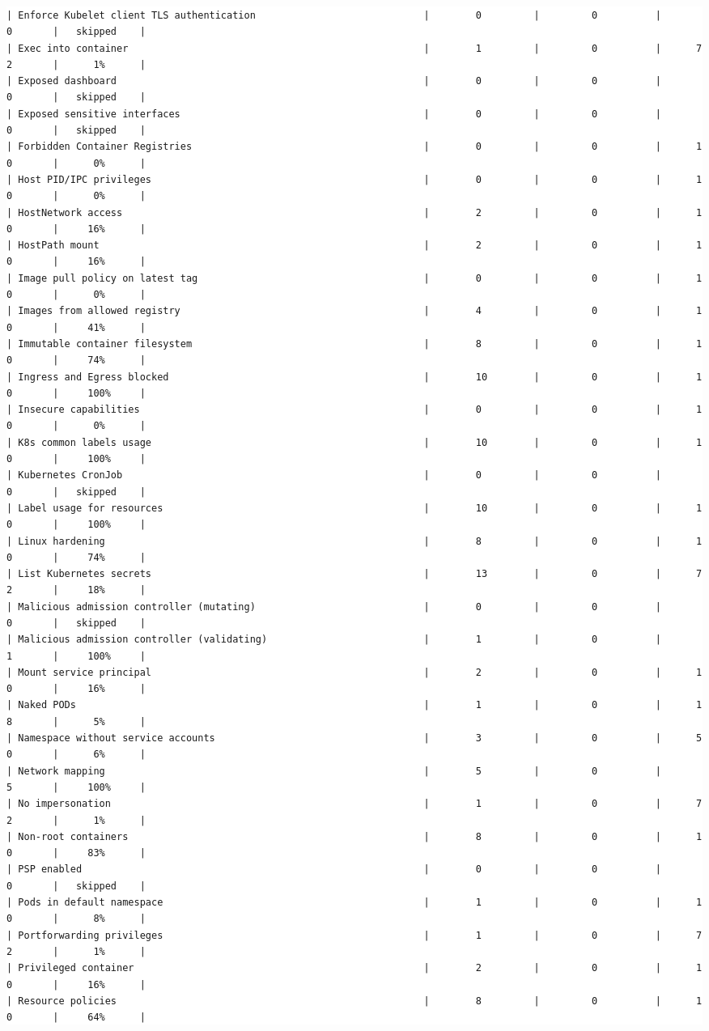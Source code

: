 ```
| Enforce Kubelet client TLS authentication                             |        0         |         0          |       0       |   skipped    |
| Exec into container                                                   |        1         |         0          |      72       |      1%      |
| Exposed dashboard                                                     |        0         |         0          |       0       |   skipped    |
| Exposed sensitive interfaces                                          |        0         |         0          |       0       |   skipped    |
| Forbidden Container Registries                                        |        0         |         0          |      10       |      0%      |
| Host PID/IPC privileges                                               |        0         |         0          |      10       |      0%      |
| HostNetwork access                                                    |        2         |         0          |      10       |     16%      |
| HostPath mount                                                        |        2         |         0          |      10       |     16%      |
| Image pull policy on latest tag                                       |        0         |         0          |      10       |      0%      |
| Images from allowed registry                                          |        4         |         0          |      10       |     41%      |
| Immutable container filesystem                                        |        8         |         0          |      10       |     74%      |
| Ingress and Egress blocked                                            |        10        |         0          |      10       |     100%     |
| Insecure capabilities                                                 |        0         |         0          |      10       |      0%      |
| K8s common labels usage                                               |        10        |         0          |      10       |     100%     |
| Kubernetes CronJob                                                    |        0         |         0          |       0       |   skipped    |
| Label usage for resources                                             |        10        |         0          |      10       |     100%     |
| Linux hardening                                                       |        8         |         0          |      10       |     74%      |
| List Kubernetes secrets                                               |        13        |         0          |      72       |     18%      |
| Malicious admission controller (mutating)                             |        0         |         0          |       0       |   skipped    |
| Malicious admission controller (validating)                           |        1         |         0          |       1       |     100%     |
| Mount service principal                                               |        2         |         0          |      10       |     16%      |
| Naked PODs                                                            |        1         |         0          |      18       |      5%      |
| Namespace without service accounts                                    |        3         |         0          |      50       |      6%      |
| Network mapping                                                       |        5         |         0          |       5       |     100%     |
| No impersonation                                                      |        1         |         0          |      72       |      1%      |
| Non-root containers                                                   |        8         |         0          |      10       |     83%      |
| PSP enabled                                                           |        0         |         0          |       0       |   skipped    |
| Pods in default namespace                                             |        1         |         0          |      10       |      8%      |
| Portforwarding privileges                                             |        1         |         0          |      72       |      1%      |
| Privileged container                                                  |        2         |         0          |      10       |     16%      |
| Resource policies                                                     |        8         |         0          |      10       |     64%      |
```